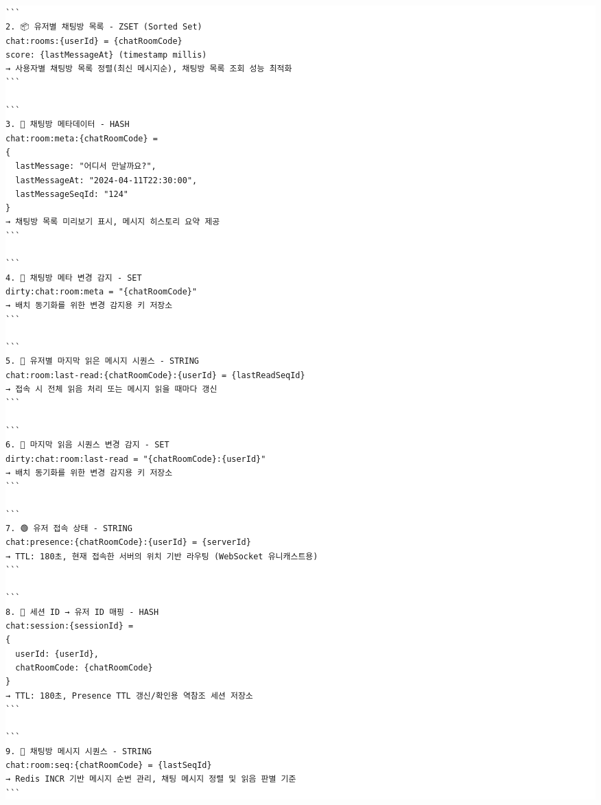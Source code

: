     ```
    2. 📦 유저별 채팅방 목록 - ZSET (Sorted Set)  
    chat:rooms:{userId} = {chatRoomCode}  
    score: {lastMessageAt} (timestamp millis)  
    → 사용자별 채팅방 목록 정렬(최신 메시지순), 채팅방 목록 조회 성능 최적화
    ```

    ```
    3. 🧩 채팅방 메타데이터 - HASH  
    chat:room:meta:{chatRoomCode} = 
    {
      lastMessage: "어디서 만날까요?",
      lastMessageAt: "2024-04-11T22:30:00",
      lastMessageSeqId: "124"
    }  
    → 채팅방 목록 미리보기 표시, 메시지 히스토리 요약 제공
    ```

    ```
    4. 🧹 채팅방 메타 변경 감지 - SET  
    dirty:chat:room:meta = "{chatRoomCode}"  
    → 배치 동기화를 위한 변경 감지용 키 저장소
    ```

    ```
    5. 🔁 유저별 마지막 읽은 메시지 시퀀스 - STRING  
    chat:room:last-read:{chatRoomCode}:{userId} = {lastReadSeqId}  
    → 접속 시 전체 읽음 처리 또는 메시지 읽을 때마다 갱신
    ```

    ```
    6. 🧹 마지막 읽음 시퀀스 변경 감지 - SET  
    dirty:chat:room:last-read = "{chatRoomCode}:{userId}"  
    → 배치 동기화를 위한 변경 감지용 키 저장소
    ```

    ```
    7. 🟢 유저 접속 상태 - STRING  
    chat:presence:{chatRoomCode}:{userId} = {serverId}  
    → TTL: 180초, 현재 접속한 서버의 위치 기반 라우팅 (WebSocket 유니캐스트용)
    ```

    ```
    8. 🧩 세션 ID → 유저 ID 매핑 - HASH  
    chat:session:{sessionId} = 
    {
      userId: {userId},
      chatRoomCode: {chatRoomCode}
    }  
    → TTL: 180초, Presence TTL 갱신/확인용 역참조 세션 저장소
    ```

    ```
    9. 🔢 채팅방 메시지 시퀀스 - STRING  
    chat:room:seq:{chatRoomCode} = {lastSeqId}  
    → Redis INCR 기반 메시지 순번 관리, 채팅 메시지 정렬 및 읽음 판별 기준
    ```
